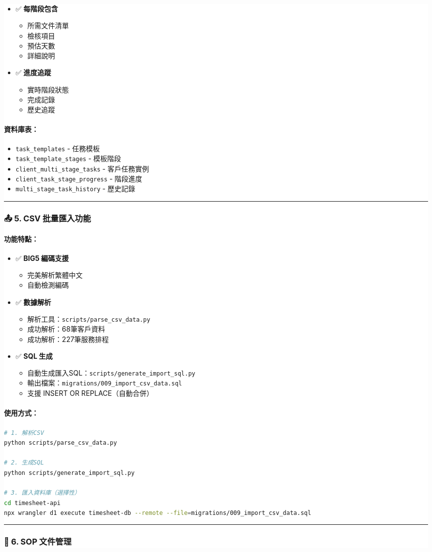 - ✅ **每階段包含**
  - 所需文件清單
  - 檢核項目
  - 預估天數
  - 詳細說明

- ✅ **進度追蹤**
  - 實時階段狀態
  - 完成記錄
  - 歷史追蹤

#### 資料庫表：
- `task_templates` - 任務模板
- `task_template_stages` - 模板階段
- `client_multi_stage_tasks` - 客戶任務實例
- `client_task_stage_progress` - 階段進度
- `multi_stage_task_history` - 歷史記錄

---

### 📤 5. CSV 批量匯入功能

#### 功能特點：
- ✅ **BIG5 編碼支援**
  - 完美解析繁體中文
  - 自動檢測編碼

- ✅ **數據解析**
  - 解析工具：`scripts/parse_csv_data.py`
  - 成功解析：68筆客戶資料
  - 成功解析：227筆服務排程

- ✅ **SQL 生成**
  - 自動生成匯入SQL：`scripts/generate_import_sql.py`
  - 輸出檔案：`migrations/009_import_csv_data.sql`
  - 支援 INSERT OR REPLACE（自動合併）

#### 使用方式：
```bash
# 1. 解析CSV
python scripts/parse_csv_data.py

# 2. 生成SQL
python scripts/generate_import_sql.py

# 3. 匯入資料庫（選擇性）
cd timesheet-api
npx wrangler d1 execute timesheet-db --remote --file=migrations/009_import_csv_data.sql
```

---

### 📝 6. SOP 文件管理
